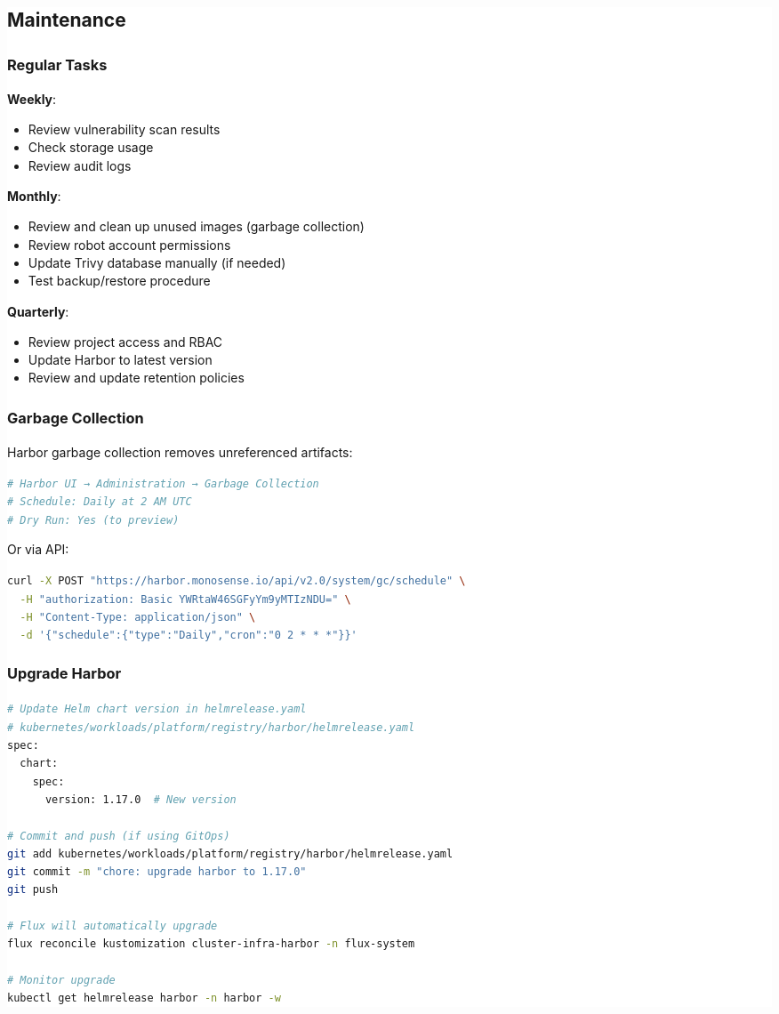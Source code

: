 ## Maintenance

### Regular Tasks

**Weekly**:
- Review vulnerability scan results
- Check storage usage
- Review audit logs

**Monthly**:
- Review and clean up unused images (garbage collection)
- Review robot account permissions
- Update Trivy database manually (if needed)
- Test backup/restore procedure

**Quarterly**:
- Review project access and RBAC
- Update Harbor to latest version
- Review and update retention policies

### Garbage Collection

Harbor garbage collection removes unreferenced artifacts:

```bash
# Harbor UI → Administration → Garbage Collection
# Schedule: Daily at 2 AM UTC
# Dry Run: Yes (to preview)
```

Or via API:
```bash
curl -X POST "https://harbor.monosense.io/api/v2.0/system/gc/schedule" \
  -H "authorization: Basic YWRtaW46SGFyYm9yMTIzNDU=" \
  -H "Content-Type: application/json" \
  -d '{"schedule":{"type":"Daily","cron":"0 2 * * *"}}'
```

### Upgrade Harbor

```bash
# Update Helm chart version in helmrelease.yaml
# kubernetes/workloads/platform/registry/harbor/helmrelease.yaml
spec:
  chart:
    spec:
      version: 1.17.0  # New version

# Commit and push (if using GitOps)
git add kubernetes/workloads/platform/registry/harbor/helmrelease.yaml
git commit -m "chore: upgrade harbor to 1.17.0"
git push

# Flux will automatically upgrade
flux reconcile kustomization cluster-infra-harbor -n flux-system

# Monitor upgrade
kubectl get helmrelease harbor -n harbor -w
```
